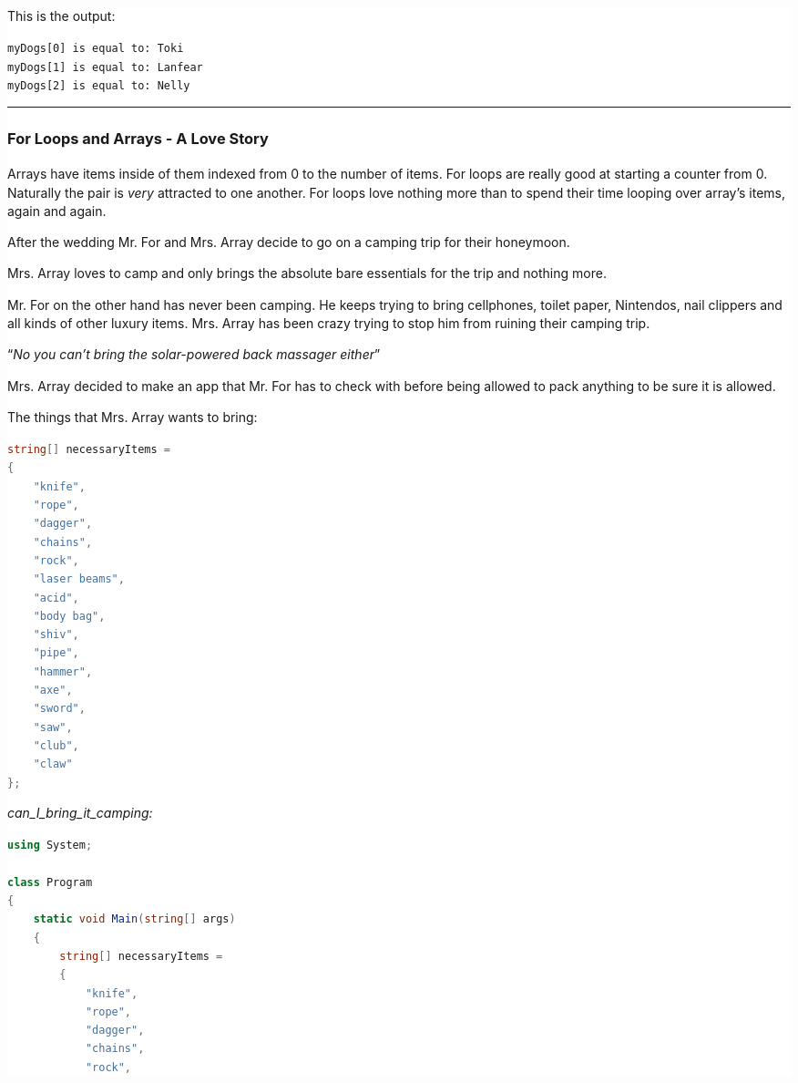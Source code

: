 This is the output:
```tex
myDogs[0] is equal to: Toki
myDogs[1] is equal to: Lanfear
myDogs[2] is equal to: Nelly
```

---- 

### For Loops and Arrays - A Love Story

Arrays have items inside of them indexed from 0 to the number of items.
For loops are really good at starting a counter from 0. 
Naturally the pair is _very_ attracted to one another. 
For loops love nothing more than to spend their time looping over array’s items, again and again. 

After the wedding Mr. For and Mrs. Array decide to go on a camping trip for their honeymoon.
 
Mrs. Array loves to camp and only brings the absolute bare essentials for the trip and nothing more. 

Mr. For on the other hand has never been camping. He keeps trying to bring cellphones, toilet paper, Nintendos, nail clippers and all kinds of other luxury items. Mrs. Array has been crazy trying to stop him from ruining their camping trip.

“_No you can’t bring the solar-powered back massager either_”

Mrs. Array decided to make an app that Mr. For has to check with before being allowed to pack anything to be sure it is allowed. 

The things that Mrs. Array wants to bring:
```cs
string[] necessaryItems = 
{
	"knife",
	"rope",
	"dagger",
	"chains",
	"rock",
	"laser beams",
	"acid",
	"body bag",
	"shiv",
	"pipe",
	"hammer",
	"axe",
	"sword",
	"saw",
	"club",
	"claw"
};
```

 *can\_I\_bring\_it\_camping:*
```cs
using System;

class Program
{
	static void Main(string[] args)
	{
		string[] necessaryItems =
		{
			"knife",
			"rope",
			"dagger",
			"chains",
			"rock",
```